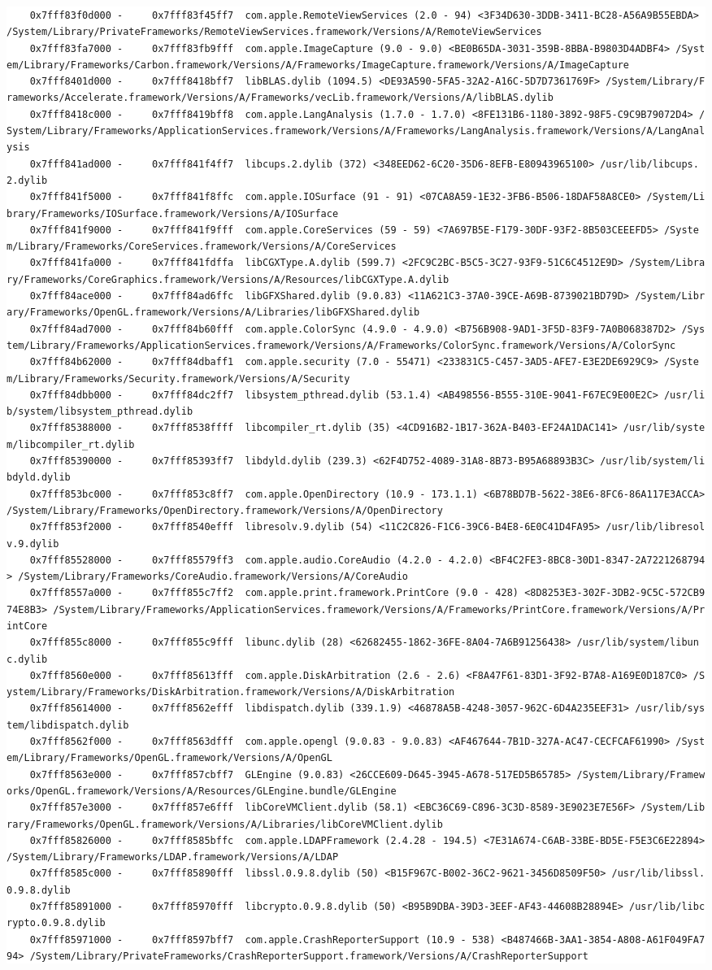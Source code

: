         0x7fff83f0d000 -     0x7fff83f45ff7  com.apple.RemoteViewServices (2.0 - 94) <3F34D630-3DDB-3411-BC28-A56A9B55EBDA> /System/Library/PrivateFrameworks/RemoteViewServices.framework/Versions/A/RemoteViewServices
        0x7fff83fa7000 -     0x7fff83fb9fff  com.apple.ImageCapture (9.0 - 9.0) <BE0B65DA-3031-359B-8BBA-B9803D4ADBF4> /System/Library/Frameworks/Carbon.framework/Versions/A/Frameworks/ImageCapture.framework/Versions/A/ImageCapture
        0x7fff8401d000 -     0x7fff8418bff7  libBLAS.dylib (1094.5) <DE93A590-5FA5-32A2-A16C-5D7D7361769F> /System/Library/Frameworks/Accelerate.framework/Versions/A/Frameworks/vecLib.framework/Versions/A/libBLAS.dylib
        0x7fff8418c000 -     0x7fff8419bff8  com.apple.LangAnalysis (1.7.0 - 1.7.0) <8FE131B6-1180-3892-98F5-C9C9B79072D4> /System/Library/Frameworks/ApplicationServices.framework/Versions/A/Frameworks/LangAnalysis.framework/Versions/A/LangAnalysis
        0x7fff841ad000 -     0x7fff841f4ff7  libcups.2.dylib (372) <348EED62-6C20-35D6-8EFB-E80943965100> /usr/lib/libcups.2.dylib
        0x7fff841f5000 -     0x7fff841f8ffc  com.apple.IOSurface (91 - 91) <07CA8A59-1E32-3FB6-B506-18DAF58A8CE0> /System/Library/Frameworks/IOSurface.framework/Versions/A/IOSurface
        0x7fff841f9000 -     0x7fff841f9fff  com.apple.CoreServices (59 - 59) <7A697B5E-F179-30DF-93F2-8B503CEEEFD5> /System/Library/Frameworks/CoreServices.framework/Versions/A/CoreServices
        0x7fff841fa000 -     0x7fff841fdffa  libCGXType.A.dylib (599.7) <2FC9C2BC-B5C5-3C27-93F9-51C6C4512E9D> /System/Library/Frameworks/CoreGraphics.framework/Versions/A/Resources/libCGXType.A.dylib
        0x7fff84ace000 -     0x7fff84ad6ffc  libGFXShared.dylib (9.0.83) <11A621C3-37A0-39CE-A69B-8739021BD79D> /System/Library/Frameworks/OpenGL.framework/Versions/A/Libraries/libGFXShared.dylib
        0x7fff84ad7000 -     0x7fff84b60fff  com.apple.ColorSync (4.9.0 - 4.9.0) <B756B908-9AD1-3F5D-83F9-7A0B068387D2> /System/Library/Frameworks/ApplicationServices.framework/Versions/A/Frameworks/ColorSync.framework/Versions/A/ColorSync
        0x7fff84b62000 -     0x7fff84dbaff1  com.apple.security (7.0 - 55471) <233831C5-C457-3AD5-AFE7-E3E2DE6929C9> /System/Library/Frameworks/Security.framework/Versions/A/Security
        0x7fff84dbb000 -     0x7fff84dc2ff7  libsystem_pthread.dylib (53.1.4) <AB498556-B555-310E-9041-F67EC9E00E2C> /usr/lib/system/libsystem_pthread.dylib
        0x7fff85388000 -     0x7fff8538ffff  libcompiler_rt.dylib (35) <4CD916B2-1B17-362A-B403-EF24A1DAC141> /usr/lib/system/libcompiler_rt.dylib
        0x7fff85390000 -     0x7fff85393ff7  libdyld.dylib (239.3) <62F4D752-4089-31A8-8B73-B95A68893B3C> /usr/lib/system/libdyld.dylib
        0x7fff853bc000 -     0x7fff853c8ff7  com.apple.OpenDirectory (10.9 - 173.1.1) <6B78BD7B-5622-38E6-8FC6-86A117E3ACCA> /System/Library/Frameworks/OpenDirectory.framework/Versions/A/OpenDirectory
        0x7fff853f2000 -     0x7fff8540efff  libresolv.9.dylib (54) <11C2C826-F1C6-39C6-B4E8-6E0C41D4FA95> /usr/lib/libresolv.9.dylib
        0x7fff85528000 -     0x7fff85579ff3  com.apple.audio.CoreAudio (4.2.0 - 4.2.0) <BF4C2FE3-8BC8-30D1-8347-2A7221268794> /System/Library/Frameworks/CoreAudio.framework/Versions/A/CoreAudio
        0x7fff8557a000 -     0x7fff855c7ff2  com.apple.print.framework.PrintCore (9.0 - 428) <8D8253E3-302F-3DB2-9C5C-572CB974E8B3> /System/Library/Frameworks/ApplicationServices.framework/Versions/A/Frameworks/PrintCore.framework/Versions/A/PrintCore
        0x7fff855c8000 -     0x7fff855c9fff  libunc.dylib (28) <62682455-1862-36FE-8A04-7A6B91256438> /usr/lib/system/libunc.dylib
        0x7fff8560e000 -     0x7fff85613fff  com.apple.DiskArbitration (2.6 - 2.6) <F8A47F61-83D1-3F92-B7A8-A169E0D187C0> /System/Library/Frameworks/DiskArbitration.framework/Versions/A/DiskArbitration
        0x7fff85614000 -     0x7fff8562efff  libdispatch.dylib (339.1.9) <46878A5B-4248-3057-962C-6D4A235EEF31> /usr/lib/system/libdispatch.dylib
        0x7fff8562f000 -     0x7fff8563dfff  com.apple.opengl (9.0.83 - 9.0.83) <AF467644-7B1D-327A-AC47-CECFCAF61990> /System/Library/Frameworks/OpenGL.framework/Versions/A/OpenGL
        0x7fff8563e000 -     0x7fff857cbff7  GLEngine (9.0.83) <26CCE609-D645-3945-A678-517ED5B65785> /System/Library/Frameworks/OpenGL.framework/Versions/A/Resources/GLEngine.bundle/GLEngine
        0x7fff857e3000 -     0x7fff857e6fff  libCoreVMClient.dylib (58.1) <EBC36C69-C896-3C3D-8589-3E9023E7E56F> /System/Library/Frameworks/OpenGL.framework/Versions/A/Libraries/libCoreVMClient.dylib
        0x7fff85826000 -     0x7fff8585bffc  com.apple.LDAPFramework (2.4.28 - 194.5) <7E31A674-C6AB-33BE-BD5E-F5E3C6E22894> /System/Library/Frameworks/LDAP.framework/Versions/A/LDAP
        0x7fff8585c000 -     0x7fff85890fff  libssl.0.9.8.dylib (50) <B15F967C-B002-36C2-9621-3456D8509F50> /usr/lib/libssl.0.9.8.dylib
        0x7fff85891000 -     0x7fff85970fff  libcrypto.0.9.8.dylib (50) <B95B9DBA-39D3-3EEF-AF43-44608B28894E> /usr/lib/libcrypto.0.9.8.dylib
        0x7fff85971000 -     0x7fff8597bff7  com.apple.CrashReporterSupport (10.9 - 538) <B487466B-3AA1-3854-A808-A61F049FA794> /System/Library/PrivateFrameworks/CrashReporterSupport.framework/Versions/A/CrashReporterSupport